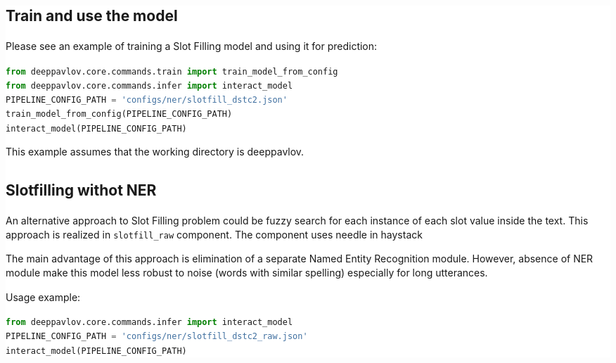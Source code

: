 
## Train and use the model

Please see an example of training a Slot Filling model and using it for prediction:

```python
from deeppavlov.core.commands.train import train_model_from_config
from deeppavlov.core.commands.infer import interact_model
PIPELINE_CONFIG_PATH = 'configs/ner/slotfill_dstc2.json'
train_model_from_config(PIPELINE_CONFIG_PATH)
interact_model(PIPELINE_CONFIG_PATH)
```

This example assumes that the working directory is deeppavlov.


## Slotfilling withot NER

An alternative approach to Slot Filling problem could be fuzzy search for each instance of each slot value inside the
 text. This approach is realized in `slotfill_raw` component. The component uses needle in haystack 
 
The main advantage of this approach is elimination of a separate Named Entity Recognition module. However,
absence of NER module make this model less robust to noise (words with similar spelling) especially for long 
utterances.

Usage example:

```python
from deeppavlov.core.commands.infer import interact_model
PIPELINE_CONFIG_PATH = 'configs/ner/slotfill_dstc2_raw.json'
interact_model(PIPELINE_CONFIG_PATH)
```